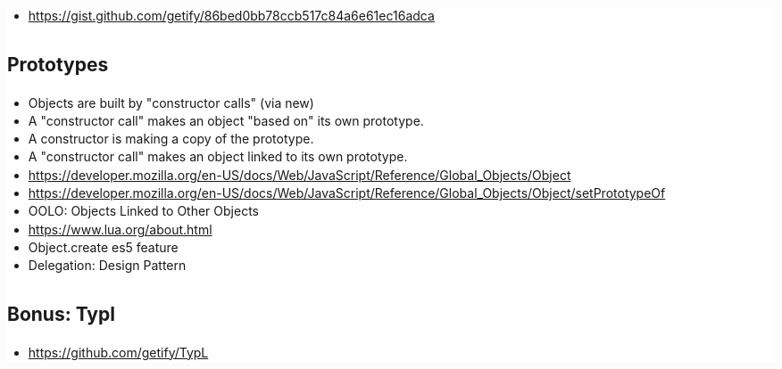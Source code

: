* <https://gist.github.com/getify/86bed0bb78ccb517c84a6e61ec16adca>

## Prototypes

* Objects are built by "constructor calls" (via new)
* A "constructor call" makes an object "based on" its own prototype.
* A constructor is making a copy of the prototype.
* A "constructor call" makes an object linked to its own prototype.
* <https://developer.mozilla.org/en-US/docs/Web/JavaScript/Reference/Global_Objects/Object>
* <https://developer.mozilla.org/en-US/docs/Web/JavaScript/Reference/Global_Objects/Object/setPrototypeOf>
* OOLO: Objects Linked to Other Objects
* <https://www.lua.org/about.html>
* Object.create es5 feature
* Delegation: Design Pattern

## Bonus: Typl

* <https://github.com/getify/TypL>
